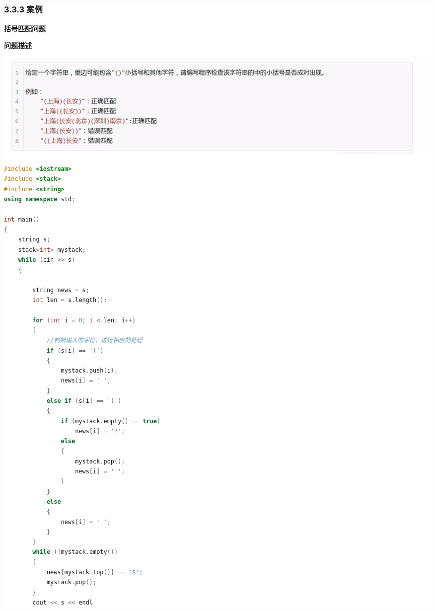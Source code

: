 


### <span id="head37">3.3.3 案例</span>

**括号匹配问题**

**问题描述**

![image-20200526215506099](README.assets/image-20200526215506099.png)

```c++
#include <iostream>
#include <stack>
#include <string>
using namespace std;

int main()
{
    string s;
    stack<int> mystack;
    while (cin >> s)
    {

        string news = s;
        int len = s.length();

        for (int i = 0; i < len; i++)
        {
            //判断输入的字符，进行相应的处理
            if (s[i] == '(')
            {
                mystack.push(i);
                news[i] = ' ';
            }
            else if (s[i] == ')')
            {
                if (mystack.empty() == true)
                    news[i] = '?';
                else
                {
                    mystack.pop();
                    news[i] = ' ';
                }
            }
            else
            {
                news[i] = ' ';
            }
        }
        while (!mystack.empty())
        {
            news[mystack.top()] == '$';
            mystack.pop();
        }
        cout << s << endl
```